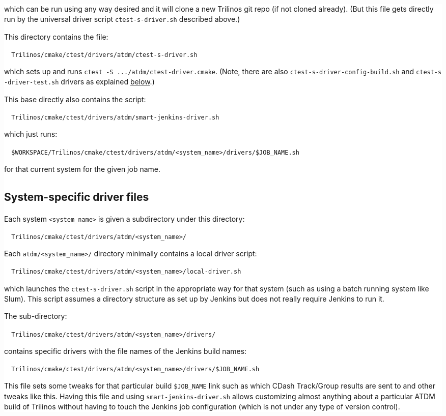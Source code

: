 which can be run using any way desired and it will clone a new Trilinos git
repo (if not cloned already).  (But this file gets directly run by the
universal driver script `ctest-s-driver.sh` described above.)

This directory contains the file:

```
  Trilinos/cmake/ctest/drivers/atdm/ctest-s-driver.sh
```

which sets up and runs `ctest -S .../atdm/ctest-driver.cmake`.  (Note, there
are also `ctest-s-driver-config-build.sh` and `ctest-s-driver-test.sh` drivers
as explained <a href="#split-ctest--s-drivers-and-submits-to-cdash">below</a>.)

This base directly also contains the script:

```
  Trilinos/cmake/ctest/drivers/atdm/smart-jenkins-driver.sh
```

which just runs:

```
  $WORKSPACE/Trilinos/cmake/ctest/drivers/atdm/<system_name>/drivers/$JOB_NAME.sh
```

for that current system for the given job name.

## System-specific driver files

Each system `<system_name>` is given a subdirectory under this directory:

```
  Trilinos/cmake/ctest/drivers/atdm/<system_name>/
```

Each `atdm/<system_name>/` directory minimally contains a local driver script:

```
  Trilinos/cmake/ctest/drivers/atdm/<system_name>/local-driver.sh
```

which launches the `ctest-s-driver.sh` script in the appropriate way for that
system (such as using a batch running system like Slum).  This script assumes
a directory structure as set up by Jenkins but does not really require Jenkins
to run it.

The sub-directory:

```
  Trilinos/cmake/ctest/drivers/atdm/<system_name>/drivers/
```

contains specific drivers with the file names of the Jenkins build names:

```
  Trilinos/cmake/ctest/drivers/atdm/<system_name>/drivers/$JOB_NAME.sh
```

This file sets some tweaks for that particular build `$JOB_NAME` link such as
which CDash Track/Group results are sent to and other tweaks like this.
Having this file and using `smart-jenkins-driver.sh` allows customizing almost
anything about a particular ATDM build of Trilinos without having to touch the
Jenkins job configuration (which is not under any type of version control).
